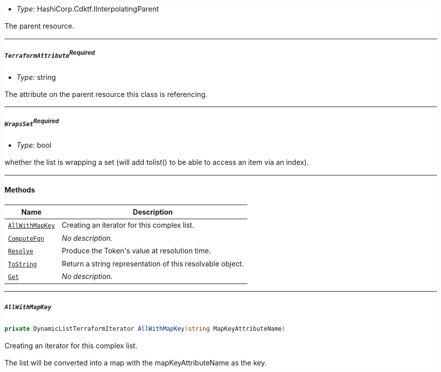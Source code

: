 - *Type:* HashiCorp.Cdktf.IInterpolatingParent

The parent resource.

---

##### `TerraformAttribute`<sup>Required</sup> <a name="TerraformAttribute" id="@cdktf/provider-cloudflare.zeroTrustDeviceDefaultProfileLocalDomainFallback.ZeroTrustDeviceDefaultProfileLocalDomainFallbackDomainsList.Initializer.parameter.terraformAttribute"></a>

- *Type:* string

The attribute on the parent resource this class is referencing.

---

##### `WrapsSet`<sup>Required</sup> <a name="WrapsSet" id="@cdktf/provider-cloudflare.zeroTrustDeviceDefaultProfileLocalDomainFallback.ZeroTrustDeviceDefaultProfileLocalDomainFallbackDomainsList.Initializer.parameter.wrapsSet"></a>

- *Type:* bool

whether the list is wrapping a set (will add tolist() to be able to access an item via an index).

---

#### Methods <a name="Methods" id="Methods"></a>

| **Name** | **Description** |
| --- | --- |
| <code><a href="#@cdktf/provider-cloudflare.zeroTrustDeviceDefaultProfileLocalDomainFallback.ZeroTrustDeviceDefaultProfileLocalDomainFallbackDomainsList.allWithMapKey">AllWithMapKey</a></code> | Creating an iterator for this complex list. |
| <code><a href="#@cdktf/provider-cloudflare.zeroTrustDeviceDefaultProfileLocalDomainFallback.ZeroTrustDeviceDefaultProfileLocalDomainFallbackDomainsList.computeFqn">ComputeFqn</a></code> | *No description.* |
| <code><a href="#@cdktf/provider-cloudflare.zeroTrustDeviceDefaultProfileLocalDomainFallback.ZeroTrustDeviceDefaultProfileLocalDomainFallbackDomainsList.resolve">Resolve</a></code> | Produce the Token's value at resolution time. |
| <code><a href="#@cdktf/provider-cloudflare.zeroTrustDeviceDefaultProfileLocalDomainFallback.ZeroTrustDeviceDefaultProfileLocalDomainFallbackDomainsList.toString">ToString</a></code> | Return a string representation of this resolvable object. |
| <code><a href="#@cdktf/provider-cloudflare.zeroTrustDeviceDefaultProfileLocalDomainFallback.ZeroTrustDeviceDefaultProfileLocalDomainFallbackDomainsList.get">Get</a></code> | *No description.* |

---

##### `AllWithMapKey` <a name="AllWithMapKey" id="@cdktf/provider-cloudflare.zeroTrustDeviceDefaultProfileLocalDomainFallback.ZeroTrustDeviceDefaultProfileLocalDomainFallbackDomainsList.allWithMapKey"></a>

```csharp
private DynamicListTerraformIterator AllWithMapKey(string MapKeyAttributeName)
```

Creating an iterator for this complex list.

The list will be converted into a map with the mapKeyAttributeName as the key.
